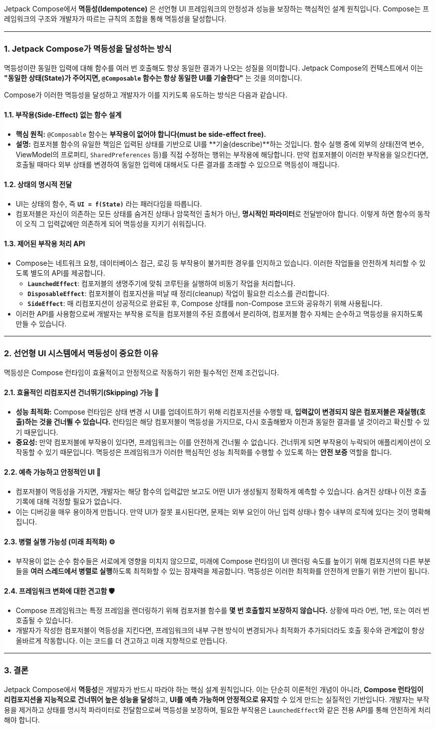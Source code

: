 Jetpack Compose에서 **멱등성(Idempotence)** 은 선언형 UI 프레임워크의 안정성과 성능을 보장하는 핵심적인 설계 원칙입니다. Compose는 프레임워크의 구조와 개발자가 따르는 규칙의 조합을 통해 멱등성을 달성합니다.

---
### 1. Jetpack Compose가 멱등성을 달성하는 방식

멱등성이란 동일한 입력에 대해 함수를 여러 번 호출해도 항상 동일한 결과가 나오는 성질을 의미합니다. Jetpack Compose의 컨텍스트에서 이는 **"동일한 상태(State)가 주어지면, `@Composable` 함수는 항상 동일한 UI를 기술한다"** 는 것을 의미합니다.

Compose가 이러한 멱등성을 달성하고 개발자가 이를 지키도록 유도하는 방식은 다음과 같습니다.

#### 1.1. 부작용(Side-Effect) 없는 함수 설계
* **핵심 원칙:** `@Composable` 함수는 **부작용이 없어야 합니다(must be side-effect free).**
* **설명:** 컴포저블 함수의 유일한 책임은 입력된 상태를 기반으로 UI를 **기술(describe)**하는 것입니다. 함수 실행 중에 외부의 상태(전역 변수, ViewModel의 프로퍼티, `SharedPreferences` 등)를 직접 수정하는 행위는 부작용에 해당합니다. 만약 컴포저블이 이러한 부작용을 일으킨다면, 호출될 때마다 외부 상태를 변경하여 동일한 입력에 대해서도 다른 결과를 초래할 수 있으므로 멱등성이 깨집니다.

#### 1.2. 상태의 명시적 전달
* UI는 상태의 함수, 즉 **`UI = f(State)`** 라는 패러다임을 따릅니다.
* 컴포저블은 자신이 의존하는 모든 상태를 숨겨진 상태나 암묵적인 출처가 아닌, **명시적인 파라미터**로 전달받아야 합니다. 이렇게 하면 함수의 동작이 오직 그 입력값에만 의존하게 되어 멱등성을 지키기 쉬워집니다.

#### 1.3. 제어된 부작용 처리 API
* Compose는 네트워크 요청, 데이터베이스 접근, 로깅 등 부작용이 불가피한 경우를 인지하고 있습니다. 이러한 작업들을 안전하게 처리할 수 있도록 별도의 API를 제공합니다.
    * **`LaunchedEffect`**: 컴포저블의 생명주기에 맞춰 코루틴을 실행하여 비동기 작업을 처리합니다.
    * **`DisposableEffect`**: 컴포저블이 컴포지션을 떠날 때 정리(cleanup) 작업이 필요한 리소스를 관리합니다.
    * **`SideEffect`**: 매 리컴포지션이 성공적으로 완료된 후, Compose 상태를 non-Compose 코드와 공유하기 위해 사용됩니다.
* 이러한 API를 사용함으로써 개발자는 부작용 로직을 컴포저블의 주된 흐름에서 분리하여, 컴포저블 함수 자체는 순수하고 멱등성을 유지하도록 만들 수 있습니다.

---
### 2. 선언형 UI 시스템에서 멱등성이 중요한 이유

멱등성은 Compose 런타임이 효율적이고 안정적으로 작동하기 위한 필수적인 전제 조건입니다.

#### 2.1. 효율적인 리컴포지션 건너뛰기(Skipping) 가능 🚀
* **성능 최적화:** Compose 런타임은 상태 변경 시 UI를 업데이트하기 위해 리컴포지션을 수행할 때, **입력값이 변경되지 않은 컴포저블은 재실행(호출)하는 것을 건너뛸 수 있습니다.** 런타임은 해당 컴포저블이 멱등성을 가지므로, 다시 호출해봤자 이전과 동일한 결과를 낼 것이라고 확신할 수 있기 때문입니다.
* **중요성:** 만약 컴포저블에 부작용이 있다면, 프레임워크는 이를 안전하게 건너뛸 수 없습니다. 건너뛰게 되면 부작용이 누락되어 애플리케이션이 오작동할 수 있기 때문입니다. 멱등성은 프레임워크가 이러한 핵심적인 성능 최적화를 수행할 수 있도록 하는 **안전 보증** 역할을 합니다.

#### 2.2. 예측 가능하고 안정적인 UI 🎯
* 컴포저블이 멱등성을 가지면, 개발자는 해당 함수의 입력값만 보고도 어떤 UI가 생성될지 정확하게 예측할 수 있습니다. 숨겨진 상태나 이전 호출 기록에 대해 걱정할 필요가 없습니다.
* 이는 디버깅을 매우 용이하게 만듭니다. 만약 UI가 잘못 표시된다면, 문제는 외부 요인이 아닌 입력 상태나 함수 내부의 로직에 있다는 것이 명확해집니다.

#### 2.3. 병렬 실행 가능성 (미래 최적화) ⚙️
* 부작용이 없는 순수 함수들은 서로에게 영향을 미치지 않으므로, 미래에 Compose 런타임이 UI 렌더링 속도를 높이기 위해 컴포지션의 다른 부분들을 **여러 스레드에서 병렬로 실행**하도록 최적화할 수 있는 잠재력을 제공합니다. 멱등성은 이러한 최적화를 안전하게 만들기 위한 기반이 됩니다.

#### 2.4. 프레임워크 변화에 대한 견고함 🛡️
* Compose 프레임워크는 특정 프레임을 렌더링하기 위해 컴포저블 함수를 **몇 번 호출할지 보장하지 않습니다.** 상황에 따라 0번, 1번, 또는 여러 번 호출될 수 있습니다.
* 개발자가 작성한 컴포저블이 멱등성을 지킨다면, 프레임워크의 내부 구현 방식이 변경되거나 최적화가 추가되더라도 호출 횟수와 관계없이 항상 올바르게 작동합니다. 이는 코드를 더 견고하고 미래 지향적으로 만듭니다.

---
### 3. 결론

Jetpack Compose에서 **멱등성**은 개발자가 반드시 따라야 하는 핵심 설계 원칙입니다. 이는 단순히 이론적인 개념이 아니라, **Compose 런타임이 리컴포지션을 지능적으로 건너뛰어 높은 성능을 달성**하고, **UI를 예측 가능하며 안정적으로 유지**할 수 있게 만드는 실질적인 기반입니다. 개발자는 부작용을 제거하고 상태를 명시적 파라미터로 전달함으로써 멱등성을 보장하며, 필요한 부작용은 `LaunchedEffect`와 같은 전용 API를 통해 안전하게 처리해야 합니다.